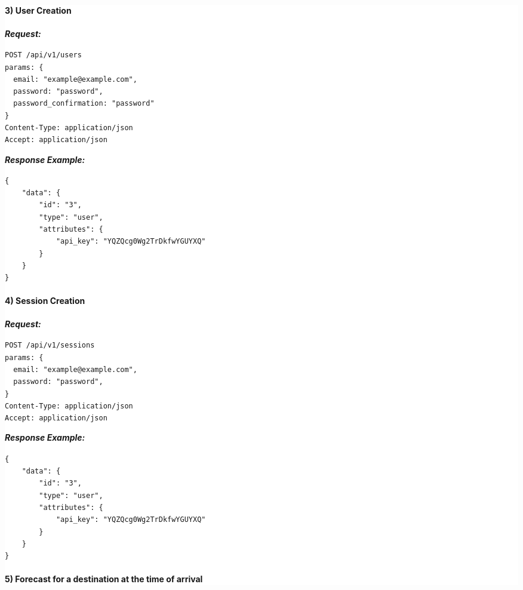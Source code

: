 #### 3) User Creation

***Request:***
```
POST /api/v1/users
params: {
  email: "example@example.com",
  password: "password",
  password_confirmation: "password"
}
Content-Type: application/json
Accept: application/json
```

***Response Example:***
```
{
    "data": {
        "id": "3",
        "type": "user",
        "attributes": {
            "api_key": "YQZQcg0Wg2TrDkfwYGUYXQ"
        }
    }
}
```

#### 4) Session Creation

***Request:***
```
POST /api/v1/sessions
params: {
  email: "example@example.com",
  password: "password",
}
Content-Type: application/json
Accept: application/json
```

***Response Example:***
```
{
    "data": {
        "id": "3",
        "type": "user",
        "attributes": {
            "api_key": "YQZQcg0Wg2TrDkfwYGUYXQ"
        }
    }
}
```

#### 5) Forecast for a destination at the time of arrival
